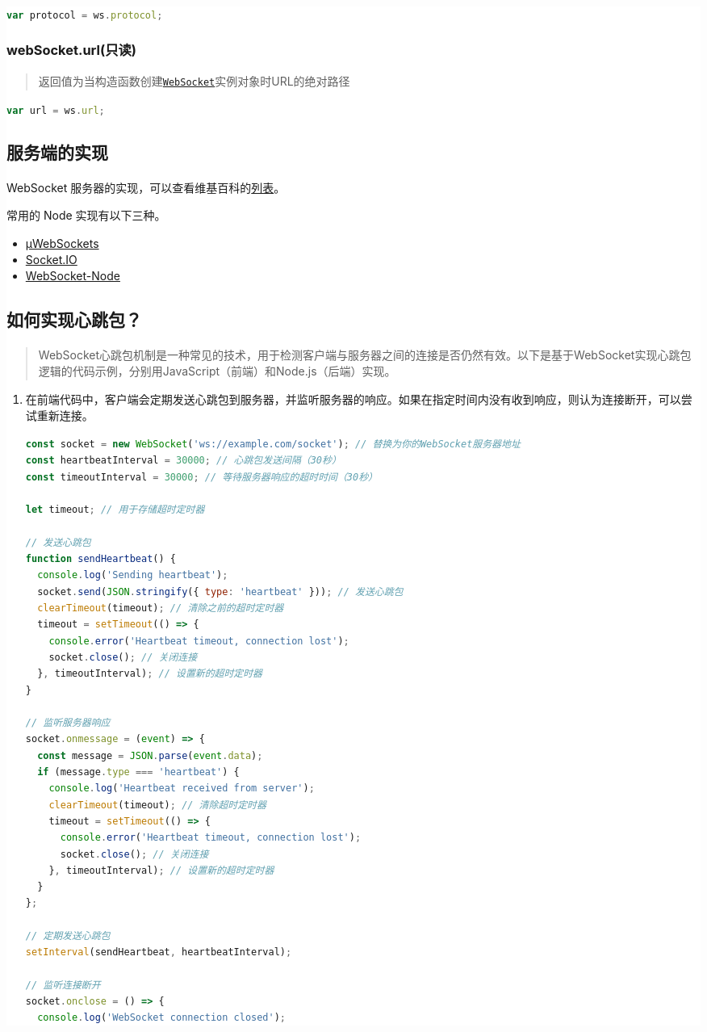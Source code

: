 ```js
var protocol = ws.protocol;
```

### webSocket.url(只读)

> 返回值为当构造函数创建[`WebSocket`](https://developer.mozilla.org/zh-CN/docs/Web/API/WebSocket)实例对象时URL的绝对路径

```js
var url = ws.url;
```

## 服务端的实现

WebSocket 服务器的实现，可以查看维基百科的[列表](https://en.wikipedia.org/wiki/Comparison_of_WebSocket_implementations)。

常用的 Node 实现有以下三种。

- [µWebSockets](https://github.com/uWebSockets/uWebSockets)
- [Socket.IO](http://socket.io/)
- [WebSocket-Node](https://github.com/theturtle32/WebSocket-Node)

## 如何实现心跳包？

> WebSocket心跳包机制是一种常见的技术，用于检测客户端与服务器之间的连接是否仍然有效。以下是基于WebSocket实现心跳包逻辑的代码示例，分别用JavaScript（前端）和Node.js（后端）实现。

1. 在前端代码中，客户端会定期发送心跳包到服务器，并监听服务器的响应。如果在指定时间内没有收到响应，则认为连接断开，可以尝试重新连接。

   ```js
   const socket = new WebSocket('ws://example.com/socket'); // 替换为你的WebSocket服务器地址
   const heartbeatInterval = 30000; // 心跳包发送间隔（30秒）
   const timeoutInterval = 30000; // 等待服务器响应的超时时间（30秒）
   
   let timeout; // 用于存储超时定时器
   
   // 发送心跳包
   function sendHeartbeat() {
     console.log('Sending heartbeat');
     socket.send(JSON.stringify({ type: 'heartbeat' })); // 发送心跳包
     clearTimeout(timeout); // 清除之前的超时定时器
     timeout = setTimeout(() => {
       console.error('Heartbeat timeout, connection lost');
       socket.close(); // 关闭连接
     }, timeoutInterval); // 设置新的超时定时器
   }
   
   // 监听服务器响应
   socket.onmessage = (event) => {
     const message = JSON.parse(event.data);
     if (message.type === 'heartbeat') {
       console.log('Heartbeat received from server');
       clearTimeout(timeout); // 清除超时定时器
       timeout = setTimeout(() => {
         console.error('Heartbeat timeout, connection lost');
         socket.close(); // 关闭连接
       }, timeoutInterval); // 设置新的超时定时器
     }
   };
   
   // 定期发送心跳包
   setInterval(sendHeartbeat, heartbeatInterval);
   
   // 监听连接断开
   socket.onclose = () => {
     console.log('WebSocket connection closed');
   ```